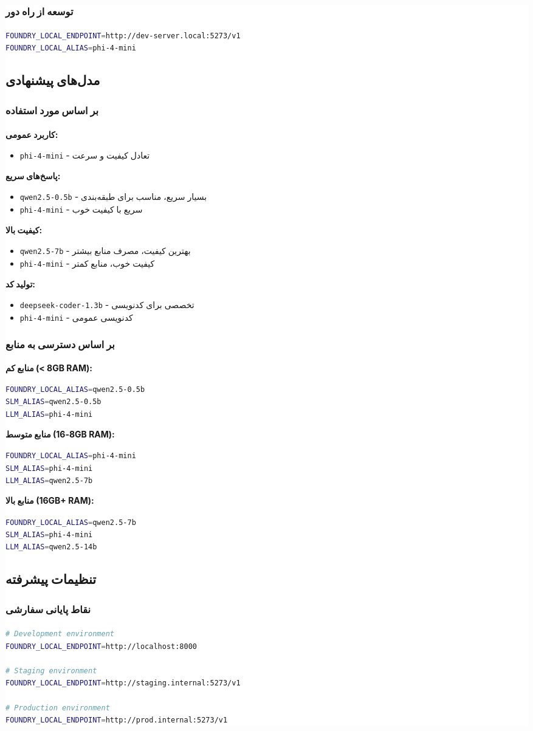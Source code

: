 ### توسعه از راه دور
```bash
FOUNDRY_LOCAL_ENDPOINT=http://dev-server.local:5273/v1
FOUNDRY_LOCAL_ALIAS=phi-4-mini
```

## مدل‌های پیشنهادی

### بر اساس مورد استفاده

**کاربرد عمومی:**
- `phi-4-mini` - تعادل کیفیت و سرعت

**پاسخ‌های سریع:**
- `qwen2.5-0.5b` - بسیار سریع، مناسب برای طبقه‌بندی
- `phi-4-mini` - سریع با کیفیت خوب

**کیفیت بالا:**
- `qwen2.5-7b` - بهترین کیفیت، مصرف منابع بیشتر
- `phi-4-mini` - کیفیت خوب، منابع کمتر

**تولید کد:**
- `deepseek-coder-1.3b` - تخصصی برای کدنویسی
- `phi-4-mini` - کدنویسی عمومی

### بر اساس دسترسی به منابع

**منابع کم (< 8GB RAM):**
```bash
FOUNDRY_LOCAL_ALIAS=qwen2.5-0.5b
SLM_ALIAS=qwen2.5-0.5b
LLM_ALIAS=phi-4-mini
```

**منابع متوسط (8-16GB RAM):**
```bash
FOUNDRY_LOCAL_ALIAS=phi-4-mini
SLM_ALIAS=phi-4-mini
LLM_ALIAS=qwen2.5-7b
```

**منابع بالا (16GB+ RAM):**
```bash
FOUNDRY_LOCAL_ALIAS=qwen2.5-7b
SLM_ALIAS=phi-4-mini
LLM_ALIAS=qwen2.5-14b
```

## تنظیمات پیشرفته

### نقاط پایانی سفارشی

```bash
# Development environment
FOUNDRY_LOCAL_ENDPOINT=http://localhost:8000

# Staging environment
FOUNDRY_LOCAL_ENDPOINT=http://staging.internal:5273/v1

# Production environment
FOUNDRY_LOCAL_ENDPOINT=http://prod.internal:5273/v1
```
